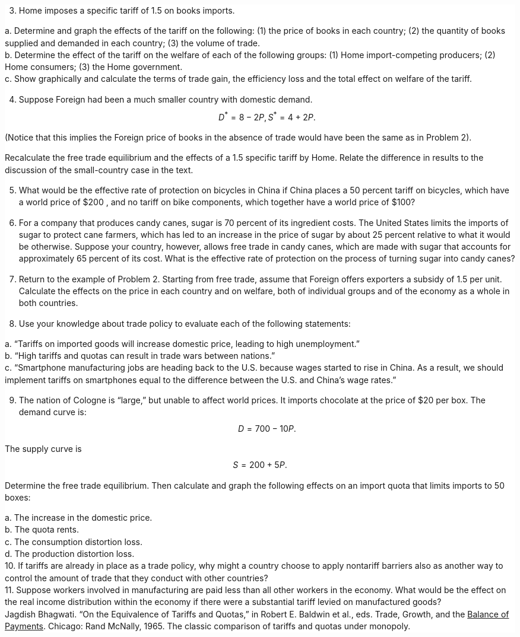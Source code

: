 3.	 Home imposes a specific tariff of 1.5 on books imports.  

a.	 Determine and graph the effects of the tariff on the following: (1) the price of books in each country; (2) the quantity of books supplied and demanded in each country; (3) the volume of trade.   
b.	 Determine the effect of the tariff on the welfare of each of the following groups: (1) Home import-competing producers; (2) Home consumers; (3) the Home government.   
c.	 Show graphically and calculate the terms of trade gain, the efficiency loss and the total effect on welfare of the tariff.  

4.	 Suppose Foreign had been a much smaller country with domestic demand.  
$$
D^{*}=8-2P,S^{*}=4+2P.
$$  

(Notice that this implies the Foreign price of books in the absence of trade would have been the same as in Problem 2).  

Recalculate the free trade equilibrium and the effects of a 1.5 specific tariff by Home. Relate the difference in results to the discussion of the small-country case in the text.  

5.	 What would be the effective rate of protection on bicycles in China if China places a 50 percent tariff on bicycles, which have a world price of $\$200$ , and no tariff on bike components, which together have a world price of $\$100?$   
6.	 For a company that produces candy canes, sugar is 70 percent of its ingredient costs. The United States limits the imports of sugar to protect cane farmers, which has led to an increase in the price of sugar by about 25 percent relative to what it would be otherwise. Suppose your country, however, allows free trade in candy canes, which are made with sugar that accounts for approximately 65 percent of its cost. What is the effective rate of protection on the process of turning sugar into candy canes?   
7.	 Return to the example of Problem 2. Starting from free trade, assume that Foreign offers exporters a subsidy of 1.5 per unit. Calculate the effects on the price in each country and on welfare, both of individual groups and of the economy as a whole in both countries.  

8.	 Use your knowledge about trade policy to evaluate each of the following statements:  

a.	 “Tariffs on imported goods will increase domestic price, leading to high unemployment.”   
b.	 “High tariffs and quotas can result in trade wars between nations.”   
c.	 “Smartphone manufacturing jobs are heading back to the U.S. because wages started to rise in China. As a result, we should implement tariffs on smartphones equal to the difference between the U.S. and China’s wage rates.”  

9.	 The nation of Cologne is “large,” but unable to affect world prices. It imports chocolate at the price of $\$20$ per box. The demand curve is:  
$$
D=700-10P. 
$$  

The supply curve is  
$$
S=200+5P.
$$  

Determine the free trade equilibrium. Then calculate and graph the following effects on an import quota that limits imports to 50 boxes:  

a.	 The increase in the domestic price.   
b.	 The quota rents.   
c.	 The consumption distortion loss.   
d.	 The production distortion loss.   
10.	 If tariffs are already in place as a trade policy, why might a country choose to apply nontariff barriers also as another way to control the amount of trade that they conduct with other countries?   
11.	 Suppose workers involved in manufacturing are paid less than all other workers in the economy. What would be the effect on the real income distribution within the economy if there were a substantial tariff levied on manufactured goods?   
Jagdish Bhagwati. “On the Equivalence of Tariffs and Quotas,” in Robert E. Baldwin et al., eds. Trade, Growth, and the [Balance of Payments](../../The%20Balance%20of%20Payments.md). Chicago: Rand McNally, 1965. The classic comparison of tariffs and quotas under monopoly.   
